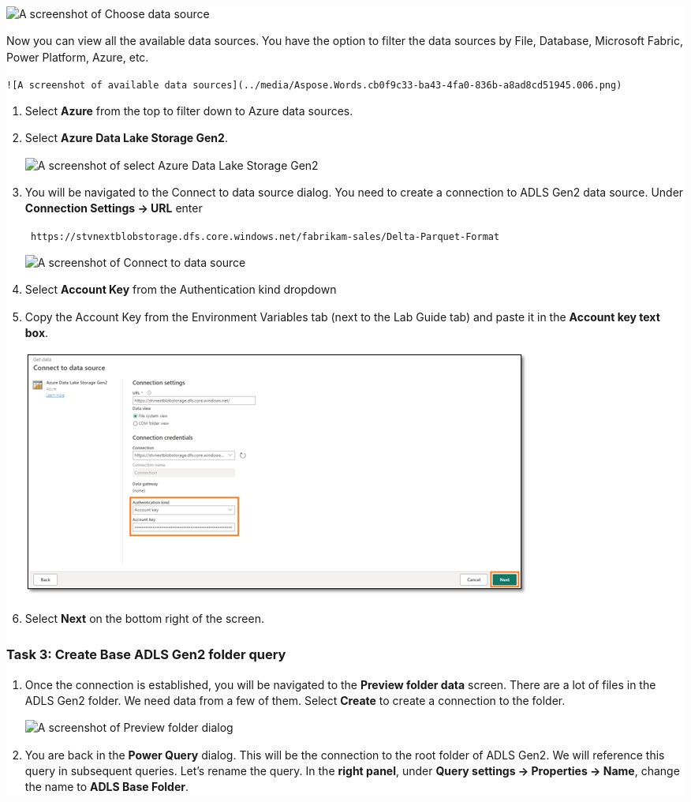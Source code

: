    ![A screenshot of Choose data source](../media/Aspose.Words.cb0f9c33-ba43-4fa0-836b-a8ad8cd51945.005.png)

   Now you can view all the available data sources. You have the option to filter the data sources by File, Database, Microsoft Fabric, Power Platform, Azure, etc.

    ![A screenshot of available data sources](../media/Aspose.Words.cb0f9c33-ba43-4fa0-836b-a8ad8cd51945.006.png)

1. Select **Azure** from the top to filter down to Azure data sources. 
1. Select **Azure Data Lake Storage Gen2**.

   ![A screenshot of select Azure Data Lake Storage Gen2](../media/Aspose.Words.cb0f9c33-ba43-4fa0-836b-a8ad8cd51945.007.png)

1. You will be navigated to the Connect to data source dialog. You need to create a connection to ADLS Gen2 data source. Under **Connection Settings -> URL** enter
   ```
    https://stvnextblobstorage.dfs.core.windows.net/fabrikam-sales/Delta-Parquet-Format
   ```
   ![A screenshot of Connect to data source](../media/Aspose.Words.cb0f9c33-ba43-4fa0-836b-a8ad8cd51945.008.png)

1. Select **Account Key** from the Authentication kind dropdown
1. Copy the Account Key from the Environment Variables tab (next to the Lab Guide tab) and paste it in the **Account key text box**.

   ![A screenshot of Connect to data source](../media/new6.png)

1. Select **Next** on the bottom right of the screen.

### <a name="_toc152196226"></a>Task 3: Create Base ADLS Gen2 folder query
1. Once the connection is established, you will be navigated to the **Preview folder data** screen. There are a lot of files in the ADLS Gen2 folder. We need data from a few of them. Select **Create** to create a connection to the folder.

   ![A screenshot of Preview folder dialog](../media/Aspose.Words.cb0f9c33-ba43-4fa0-836b-a8ad8cd51945.010.png)

1. You are back in the **Power Query** dialog. This will be the connection to the root folder of ADLS Gen2. We will reference this query in subsequent queries. Let’s rename the query. In the **right panel**, under **Query settings -> Properties -> Name**, change the name to **ADLS Base Folder**.
